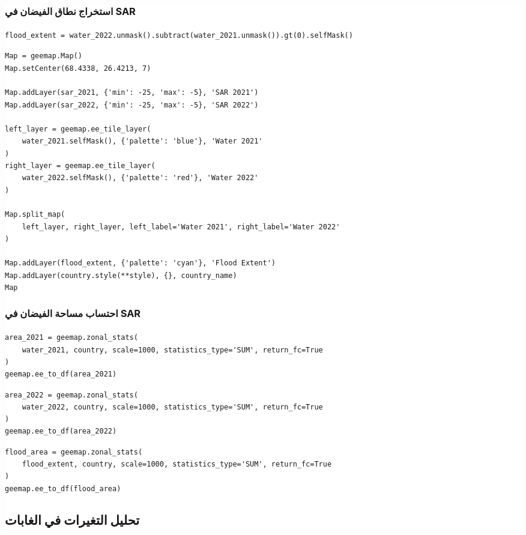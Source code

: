 ### استخراج نطاق الفيضان في SAR 

```{code-cell} ipython3
flood_extent = water_2022.unmask().subtract(water_2021.unmask()).gt(0).selfMask()
```

```{code-cell} ipython3
Map = geemap.Map()
Map.setCenter(68.4338, 26.4213, 7)

Map.addLayer(sar_2021, {'min': -25, 'max': -5}, 'SAR 2021')
Map.addLayer(sar_2022, {'min': -25, 'max': -5}, 'SAR 2022')

left_layer = geemap.ee_tile_layer(
    water_2021.selfMask(), {'palette': 'blue'}, 'Water 2021'
)
right_layer = geemap.ee_tile_layer(
    water_2022.selfMask(), {'palette': 'red'}, 'Water 2022'
)

Map.split_map(
    left_layer, right_layer, left_label='Water 2021', right_label='Water 2022'
)

Map.addLayer(flood_extent, {'palette': 'cyan'}, 'Flood Extent')
Map.addLayer(country.style(**style), {}, country_name)
Map
```

### احتساب مساحة الفيضان في SAR 

```{code-cell} ipython3
area_2021 = geemap.zonal_stats(
    water_2021, country, scale=1000, statistics_type='SUM', return_fc=True
)
geemap.ee_to_df(area_2021)
```

```{code-cell} ipython3
area_2022 = geemap.zonal_stats(
    water_2022, country, scale=1000, statistics_type='SUM', return_fc=True
)
geemap.ee_to_df(area_2022)
```

```{code-cell} ipython3
flood_area = geemap.zonal_stats(
    flood_extent, country, scale=1000, statistics_type='SUM', return_fc=True
)
geemap.ee_to_df(flood_area)
```

## تحليل التغيرات في الغابات
